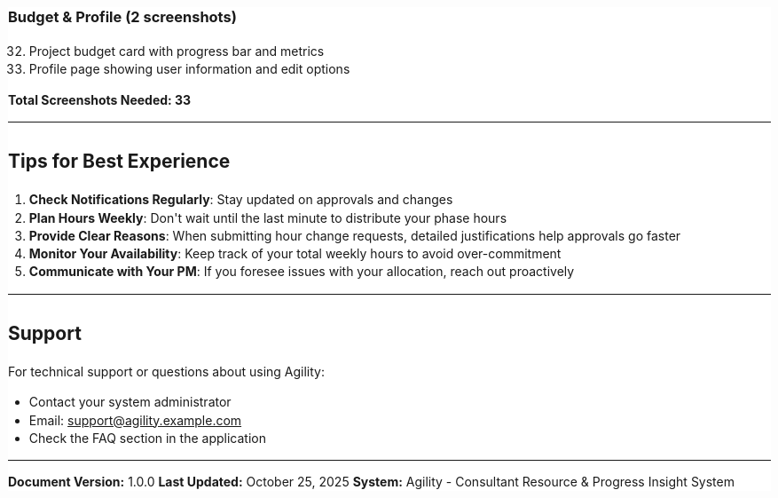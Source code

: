### Budget & Profile (2 screenshots)
32. Project budget card with progress bar and metrics
33. Profile page showing user information and edit options

**Total Screenshots Needed: 33**

---

## Tips for Best Experience

1. **Check Notifications Regularly**: Stay updated on approvals and changes
2. **Plan Hours Weekly**: Don't wait until the last minute to distribute your phase hours
3. **Provide Clear Reasons**: When submitting hour change requests, detailed justifications help approvals go faster
4. **Monitor Your Availability**: Keep track of your total weekly hours to avoid over-commitment
5. **Communicate with Your PM**: If you foresee issues with your allocation, reach out proactively

---

## Support

For technical support or questions about using Agility:

- Contact your system administrator
- Email: support@agility.example.com
- Check the FAQ section in the application

---

**Document Version:** 1.0.0
**Last Updated:** October 25, 2025
**System:** Agility - Consultant Resource & Progress Insight System
